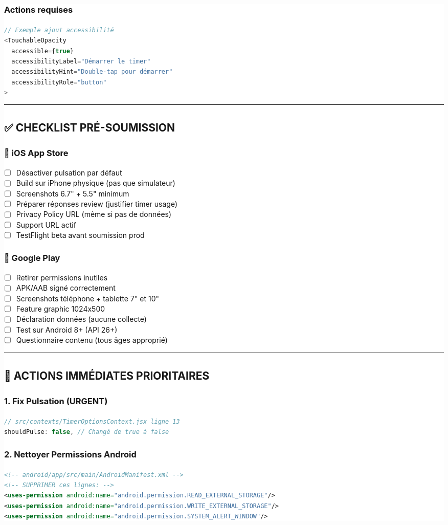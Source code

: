 ### Actions requises
```javascript
// Exemple ajout accessibilité
<TouchableOpacity
  accessible={true}
  accessibilityLabel="Démarrer le timer"
  accessibilityHint="Double-tap pour démarrer"
  accessibilityRole="button"
>
```

---

## ✅ CHECKLIST PRÉ-SOUMISSION

### 📱 iOS App Store
- [ ] Désactiver pulsation par défaut
- [ ] Build sur iPhone physique (pas que simulateur)
- [ ] Screenshots 6.7" + 5.5" minimum
- [ ] Préparer réponses review (justifier timer usage)
- [ ] Privacy Policy URL (même si pas de données)
- [ ] Support URL actif
- [ ] TestFlight beta avant soumission prod

### 🤖 Google Play
- [ ] Retirer permissions inutiles
- [ ] APK/AAB signé correctement
- [ ] Screenshots téléphone + tablette 7" et 10"
- [ ] Feature graphic 1024x500
- [ ] Déclaration données (aucune collecte)
- [ ] Test sur Android 8+ (API 26+)
- [ ] Questionnaire contenu (tous âges approprié)

---

## 🔧 ACTIONS IMMÉDIATES PRIORITAIRES

### 1. Fix Pulsation (URGENT)
```javascript
// src/contexts/TimerOptionsContext.jsx ligne 13
shouldPulse: false, // Changé de true à false
```

### 2. Nettoyer Permissions Android
```xml
<!-- android/app/src/main/AndroidManifest.xml -->
<!-- SUPPRIMER ces lignes: -->
<uses-permission android:name="android.permission.READ_EXTERNAL_STORAGE"/>
<uses-permission android:name="android.permission.WRITE_EXTERNAL_STORAGE"/>
<uses-permission android:name="android.permission.SYSTEM_ALERT_WINDOW"/>
```
